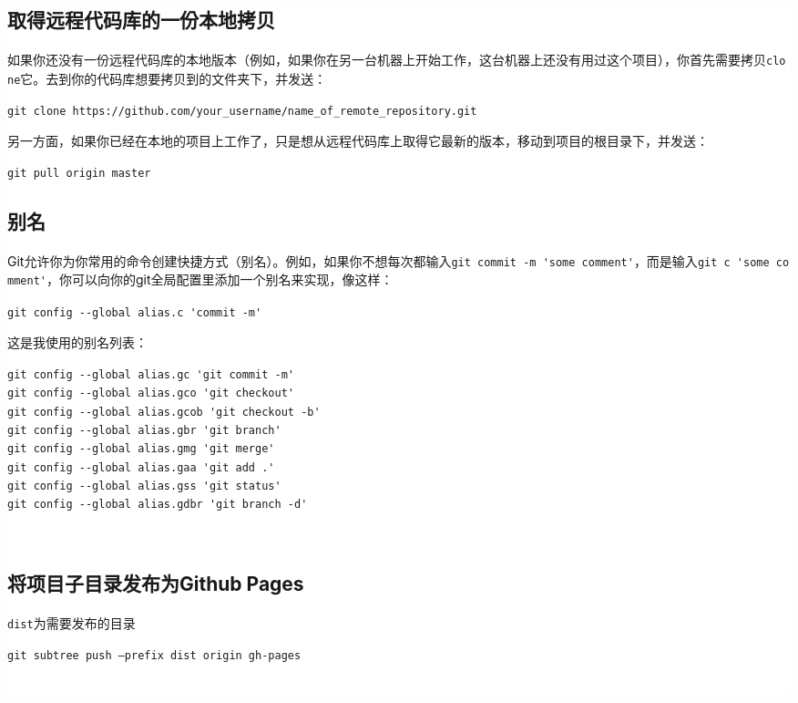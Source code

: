 
## 取得远程代码库的一份本地拷贝 
如果你还没有一份远程代码库的本地版本（例如，如果你在另一台机器上开始工作，这台机器上还没有用过这个项目），你首先需要拷贝`clone`它。去到你的代码库想要拷贝到的文件夹下，并发送：
 
```
git clone https://github.com/your_username/name_of_remote_repository.git

```

另一方面，如果你已经在本地的项目上工作了，只是想从远程代码库上取得它最新的版本，移动到项目的根目录下，并发送： 

```
git pull origin master

```


## 别名 
Git允许你为你常用的命令创建快捷方式（别名）。例如，如果你不想每次都输入`git commit -m 'some comment'`，而是输入`git c 'some comment'`，你可以向你的git全局配置里添加一个别名来实现，像这样：
 
```
git config --global alias.c 'commit -m'
```

这是我使用的别名列表： 

```
git config --global alias.gc 'git commit -m'
git config --global alias.gco 'git checkout'
git config --global alias.gcob 'git checkout -b'
git config --global alias.gbr 'git branch'
git config --global alias.gmg 'git merge'
git config --global alias.gaa 'git add .'
git config --global alias.gss 'git status'
git config --global alias.gdbr 'git branch -d'
```
  
## 将项目子目录发布为Github Pages 
`dist`为需要发布的目录

```
git subtree push —prefix dist origin gh-pages 
```



  